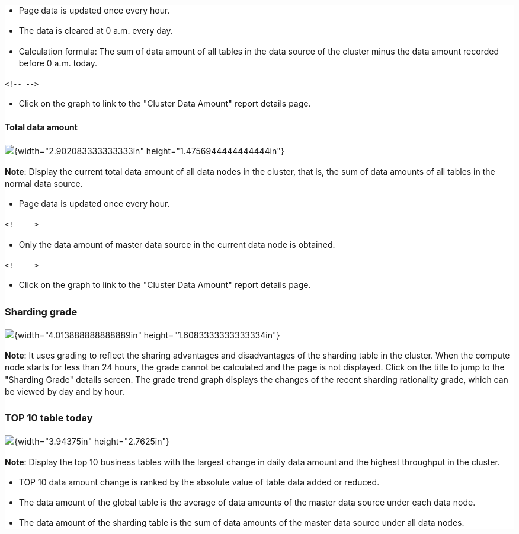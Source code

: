 - Page data is updated once every hour.

- The data is cleared at 0 a.m. every day.

- Calculation formula: The sum of data amount of all tables in the data source of the cluster minus the data amount recorded before 0 a.m. today.

```{=html}
<!-- -->
```

- Click on the graph to link to the "Cluster Data Amount" report details page.

#### Total data amount

![](media/image134.png){width="2.902083333333333in" height="1.4756944444444444in"}

**Note**: Display the current total data amount of all data nodes in the cluster, that is, the sum of data amounts of all tables in the normal data source.

- Page data is updated once every hour.

```{=html}
<!-- -->
```

- Only the data amount of master data source in the current data node is obtained.

```{=html}
<!-- -->
```

- Click on the graph to link to the "Cluster Data Amount" report details page.

### Sharding grade

![](media/image135.png){width="4.013888888888889in" height="1.6083333333333334in"}

**Note**: It uses grading to reflect the sharing advantages and disadvantages of the sharding table in the cluster. When the compute node starts for less than 24 hours, the grade cannot be calculated and the page is not displayed. Click on the title to jump to the "Sharding Grade" details screen. The grade trend graph displays the changes of the recent sharding rationality grade, which can be viewed by day and by hour.

### TOP 10 table today

![](media/image136.png){width="3.94375in" height="2.7625in"}

**Note**: Display the top 10 business tables with the largest change in daily data amount and the highest throughput in the cluster.

- TOP 10 data amount change is ranked by the absolute value of table data added or reduced.

- The data amount of the global table is the average of data amounts of the master data source under each data node.

- The data amount of the sharding table is the sum of data amounts of the master data source under all data nodes.
